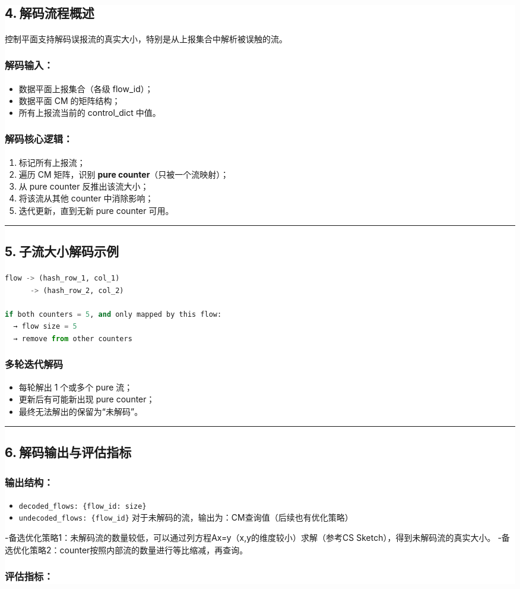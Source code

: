 
## 4. 解码流程概述

控制平面支持解码误报流的真实大小，特别是从上报集合中解析被误触的流。

### 解码输入：

- 数据平面上报集合（各级 flow_id）；
- 数据平面 CM 的矩阵结构；
- 所有上报流当前的 control_dict 中值。

### 解码核心逻辑：

1. 标记所有上报流；
2. 遍历 CM 矩阵，识别 **pure counter**（只被一个流映射）；
3. 从 pure counter 反推出该流大小；
4. 将该流从其他 counter 中消除影响；
5. 迭代更新，直到无新 pure counter 可用。

---

## 5. 子流大小解码示例

```python
flow -> (hash_row_1, col_1)
      -> (hash_row_2, col_2)

if both counters = 5, and only mapped by this flow:
  → flow size = 5
  → remove from other counters
```

### 多轮迭代解码

- 每轮解出 1 个或多个 pure 流；
- 更新后有可能新出现 pure counter；
- 最终无法解出的保留为“未解码”。

---

## 6. 解码输出与评估指标

### 输出结构：

- `decoded_flows: {flow_id: size}`
- `undecoded_flows: {flow_id}`
对于未解码的流，输出为：CM查询值（后续也有优化策略）

-备选优化策略1：未解码流的数量较低，可以通过列方程Ax=y（x,y的维度较小）求解（参考CS Sketch），得到未解码流的真实大小。
-备选优化策略2：counter按照内部流的数量进行等比缩减，再查询。

### 评估指标：
